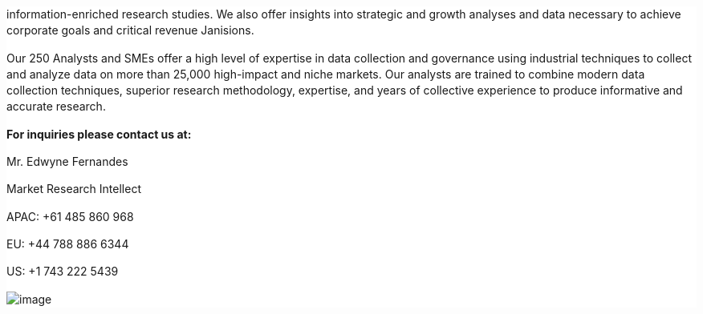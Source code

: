 information-enriched research studies.&nbsp;</span>We also offer insights into strategic and growth analyses and data necessary to achieve corporate goals and critical revenue Janisions.</p><p><span class="">Our 250 Analysts and SMEs offer a high level of expertise in data collection and governance using industrial techniques to collect and analyze data on more than 25,000 high-impact and niche markets. Our analysts are trained to combine modern data collection techniques, superior research methodology, expertise, and years of collective experience to produce informative and accurate research.</span></p><p><strong>For inquiries please contact us at:</strong></p><p>Mr. Edwyne Fernandes</p><p>Market Research Intellect</p><p>APAC: +61 485 860 968</p><p>EU: +44 788 886 6344</p><p>US: +1 743 222 5439</p>
![image](https://github.com/user-attachments/assets/740de5be-ede1-4efd-8699-c8c557565b77)

